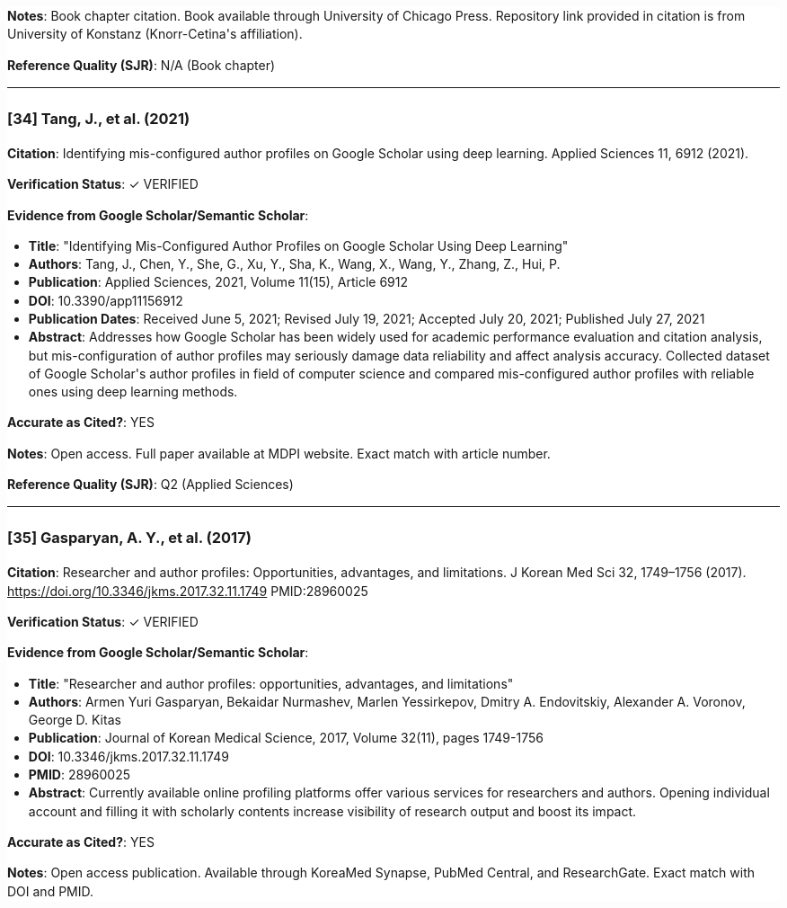 **Notes**: Book chapter citation. Book available through University of Chicago Press. Repository link provided in citation is from University of Konstanz (Knorr-Cetina's affiliation).

**Reference Quality (SJR)**: N/A (Book chapter)

---

### [34] Tang, J., et al. (2021)

**Citation**: Identifying mis-configured author profiles on Google Scholar using deep learning. Applied Sciences 11, 6912 (2021).

**Verification Status**: ✓ VERIFIED

**Evidence from Google Scholar/Semantic Scholar**:
- **Title**: "Identifying Mis-Configured Author Profiles on Google Scholar Using Deep Learning"
- **Authors**: Tang, J., Chen, Y., She, G., Xu, Y., Sha, K., Wang, X., Wang, Y., Zhang, Z., Hui, P.
- **Publication**: Applied Sciences, 2021, Volume 11(15), Article 6912
- **DOI**: 10.3390/app11156912
- **Publication Dates**: Received June 5, 2021; Revised July 19, 2021; Accepted July 20, 2021; Published July 27, 2021
- **Abstract**: Addresses how Google Scholar has been widely used for academic performance evaluation and citation analysis, but mis-configuration of author profiles may seriously damage data reliability and affect analysis accuracy. Collected dataset of Google Scholar's author profiles in field of computer science and compared mis-configured author profiles with reliable ones using deep learning methods.

**Accurate as Cited?**: YES

**Notes**: Open access. Full paper available at MDPI website. Exact match with article number.

**Reference Quality (SJR)**: Q2 (Applied Sciences)

---

### [35] Gasparyan, A. Y., et al. (2017)

**Citation**: Researcher and author profiles: Opportunities, advantages, and limitations. J Korean Med Sci 32, 1749–1756 (2017). https://doi.org/10.3346/jkms.2017.32.11.1749 PMID:28960025

**Verification Status**: ✓ VERIFIED

**Evidence from Google Scholar/Semantic Scholar**:
- **Title**: "Researcher and author profiles: opportunities, advantages, and limitations"
- **Authors**: Armen Yuri Gasparyan, Bekaidar Nurmashev, Marlen Yessirkepov, Dmitry A. Endovitskiy, Alexander A. Voronov, George D. Kitas
- **Publication**: Journal of Korean Medical Science, 2017, Volume 32(11), pages 1749-1756
- **DOI**: 10.3346/jkms.2017.32.11.1749
- **PMID**: 28960025
- **Abstract**: Currently available online profiling platforms offer various services for researchers and authors. Opening individual account and filling it with scholarly contents increase visibility of research output and boost its impact.

**Accurate as Cited?**: YES

**Notes**: Open access publication. Available through KoreaMed Synapse, PubMed Central, and ResearchGate. Exact match with DOI and PMID.
